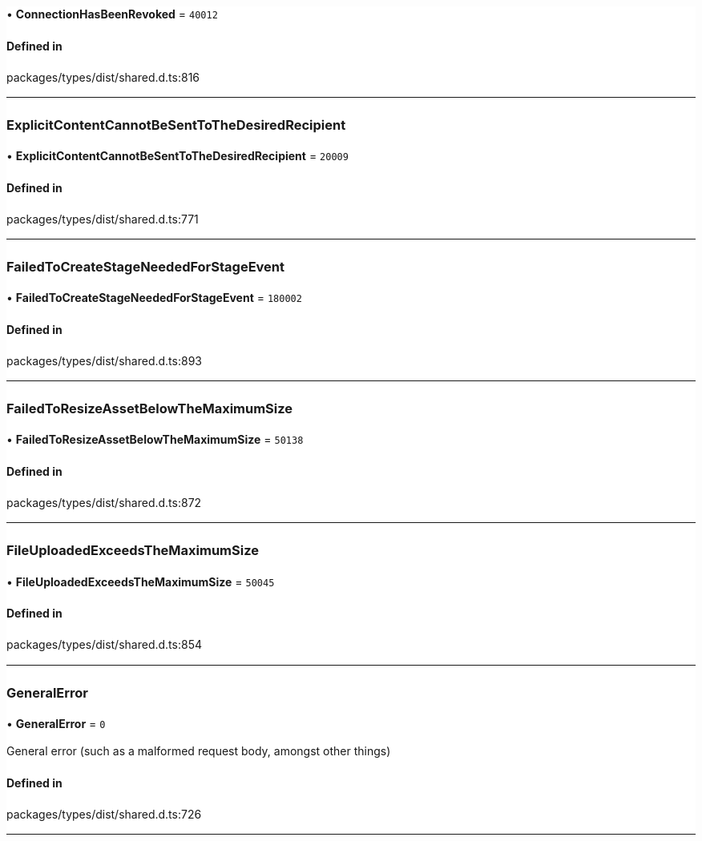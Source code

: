 • **ConnectionHasBeenRevoked** = `40012`

#### Defined in

packages/types/dist/shared.d.ts:816

---

### ExplicitContentCannotBeSentToTheDesiredRecipient

• **ExplicitContentCannotBeSentToTheDesiredRecipient** = `20009`

#### Defined in

packages/types/dist/shared.d.ts:771

---

### FailedToCreateStageNeededForStageEvent

• **FailedToCreateStageNeededForStageEvent** = `180002`

#### Defined in

packages/types/dist/shared.d.ts:893

---

### FailedToResizeAssetBelowTheMaximumSize

• **FailedToResizeAssetBelowTheMaximumSize** = `50138`

#### Defined in

packages/types/dist/shared.d.ts:872

---

### FileUploadedExceedsTheMaximumSize

• **FileUploadedExceedsTheMaximumSize** = `50045`

#### Defined in

packages/types/dist/shared.d.ts:854

---

### GeneralError

• **GeneralError** = `0`

General error (such as a malformed request body, amongst other things)

#### Defined in

packages/types/dist/shared.d.ts:726

---
